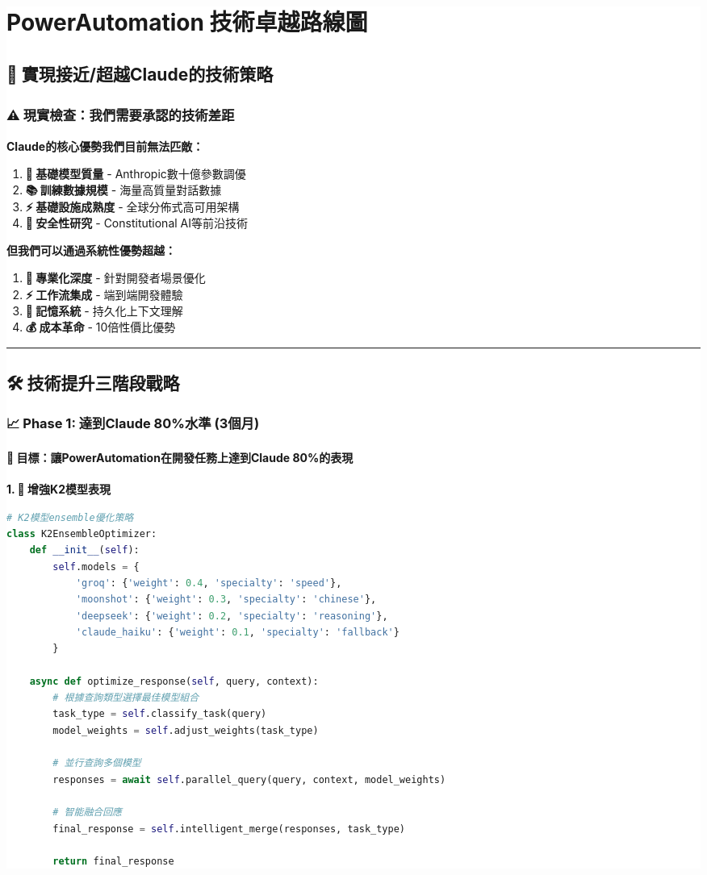 # PowerAutomation 技術卓越路線圖
## 🎯 實現接近/超越Claude的技術策略

### ⚠️ 現實檢查：我們需要承認的技術差距

**Claude的核心優勢我們目前無法匹敵：**
1. **🧠 基礎模型質量** - Anthropic數十億參數調優
2. **📚 訓練數據規模** - 海量高質量對話數據
3. **⚡ 基礎設施成熟度** - 全球分佈式高可用架構
4. **🔬 安全性研究** - Constitutional AI等前沿技術

**但我們可以通過系統性優勢超越：**
1. **🎯 專業化深度** - 針對開發者場景優化
2. **⚡ 工作流集成** - 端到端開發體驗
3. **🧠 記憶系統** - 持久化上下文理解
4. **💰 成本革命** - 10倍性價比優勢

---

## 🛠️ 技術提升三階段戰略

### 📈 Phase 1: 達到Claude 80%水準 (3個月)

#### 🎯 目標：讓PowerAutomation在開發任務上達到Claude 80%的表現

**1. 🧠 增強K2模型表現**
```python
# K2模型ensemble優化策略
class K2EnsembleOptimizer:
    def __init__(self):
        self.models = {
            'groq': {'weight': 0.4, 'specialty': 'speed'},
            'moonshot': {'weight': 0.3, 'specialty': 'chinese'},
            'deepseek': {'weight': 0.2, 'specialty': 'reasoning'},
            'claude_haiku': {'weight': 0.1, 'specialty': 'fallback'}
        }
    
    async def optimize_response(self, query, context):
        # 根據查詢類型選擇最佳模型組合
        task_type = self.classify_task(query)
        model_weights = self.adjust_weights(task_type)
        
        # 並行查詢多個模型
        responses = await self.parallel_query(query, context, model_weights)
        
        # 智能融合回應
        final_response = self.intelligent_merge(responses, task_type)
        
        return final_response
```
